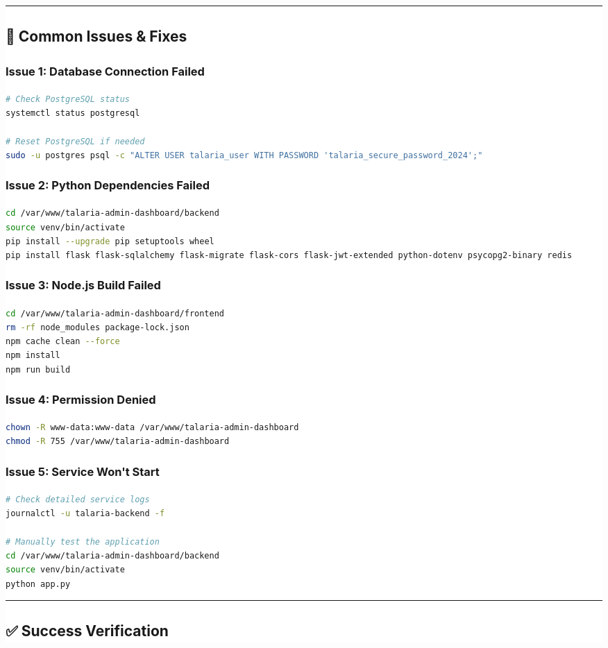 
---

## 🚨 Common Issues & Fixes

### Issue 1: Database Connection Failed
```bash
# Check PostgreSQL status
systemctl status postgresql

# Reset PostgreSQL if needed
sudo -u postgres psql -c "ALTER USER talaria_user WITH PASSWORD 'talaria_secure_password_2024';"
```

### Issue 2: Python Dependencies Failed
```bash
cd /var/www/talaria-admin-dashboard/backend
source venv/bin/activate
pip install --upgrade pip setuptools wheel
pip install flask flask-sqlalchemy flask-migrate flask-cors flask-jwt-extended python-dotenv psycopg2-binary redis
```

### Issue 3: Node.js Build Failed
```bash
cd /var/www/talaria-admin-dashboard/frontend
rm -rf node_modules package-lock.json
npm cache clean --force
npm install
npm run build
```

### Issue 4: Permission Denied
```bash
chown -R www-data:www-data /var/www/talaria-admin-dashboard
chmod -R 755 /var/www/talaria-admin-dashboard
```

### Issue 5: Service Won't Start
```bash
# Check detailed service logs
journalctl -u talaria-backend -f

# Manually test the application
cd /var/www/talaria-admin-dashboard/backend
source venv/bin/activate
python app.py
```

---

## ✅ Success Verification
